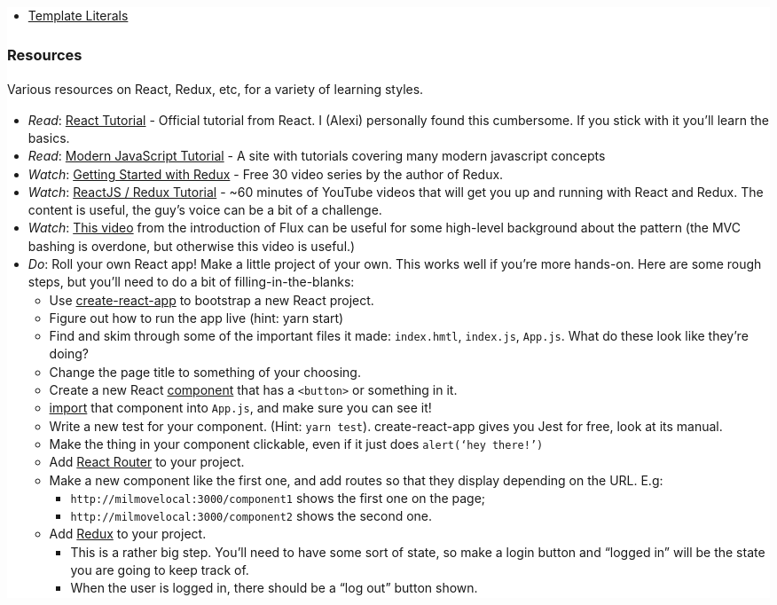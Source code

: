   * [Template Literals](https://css-tricks.com/template-literals/)

### Resources

Various resources on React, Redux, etc, for a variety of learning styles.

* _Read_: [React Tutorial](https://reactjs.org/tutorial/tutorial.html) - Official tutorial from React. I (Alexi) personally found this cumbersome. If you stick with it you’ll learn the basics.
* _Read_: [Modern JavaScript Tutorial](https://javascript.info/) - A site with tutorials covering many modern javascript concepts
* _Watch_: [Getting Started with Redux](https://egghead.io/courses/getting-started-with-redux) - Free 30 video series by the author of Redux.
* _Watch_: [ReactJS / Redux Tutorial](https://www.youtube.com/playlist?list=PL55RiY5tL51rrC3sh8qLiYHqUV3twEYU_) - ~60 minutes of YouTube videos that will get you up and running with React and Redux. The content is useful, the guy’s voice can be a bit of a challenge.
* _Watch_: [This video](https://www.youtube.com/watch?list=PLb0IAmt7-GS188xDYE-u1ShQmFFGbrk0v&v=nYkdrAPrdcw) from the introduction of Flux can be useful for some high-level background about the pattern (the MVC bashing is overdone, but otherwise this video is useful.)
* _Do_: Roll your own React app! Make a little project of your own. This works well if you’re more hands-on. Here are some rough steps, but you’ll need to do a bit of filling-in-the-blanks:
  * Use [create-react-app](https://github.com/facebookincubator/create-react-app) to bootstrap a new React project.
  * Figure out how to run the app live (hint: yarn start)
  * Find and skim through some of the important files it made: `index.hmtl`, `index.js`, `App.js`. What do these look like they’re doing?
  * Change the page title to something of your choosing.
  * Create a new React [component](https://reactjs.org/docs/react-component.html) that has a `<button>` or something in it.
  * [import](https://developer.mozilla.org/en-US/docs/Web/JavaScript/Reference/Statements/import) that component into `App.js`, and make sure you can see it!
  * Write a new test for your component. (Hint: `yarn test`). create-react-app gives you Jest for free, look at its manual.
  * Make the thing in your component clickable, even if it just does `alert(‘hey there!’)`
  * Add [React Router](https://github.com/ReactTraining/react-router) to your project.
  * Make a new component like the first one, and add routes so that they display depending on the URL. E.g:
    * `http://milmovelocal:3000/component1` shows the first one on the page;
    * `http://milmovelocal:3000/component2` shows the second one.
  * Add [Redux](https://redux.js.org/) to your project.
    * This is a rather big step. You’ll need to have some sort of state, so make a login button and “logged in” will be the state you are going to keep track of.
    * When the user is logged in, there should be a “log out” button shown.

